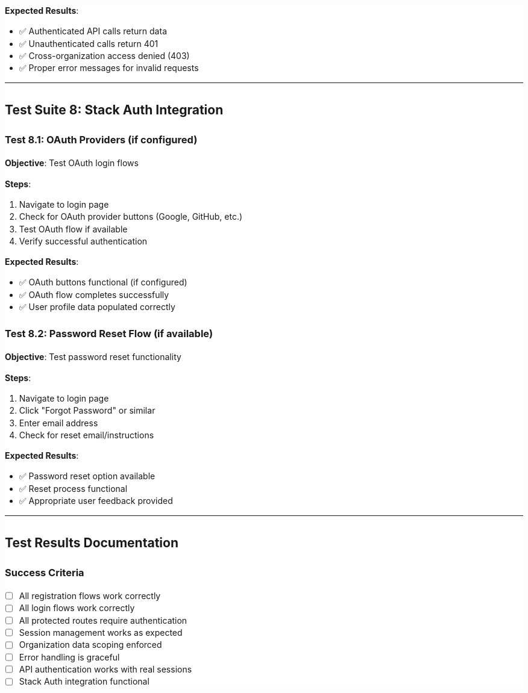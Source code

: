 **Expected Results**:
- ✅ Authenticated API calls return data
- ✅ Unauthenticated calls return 401
- ✅ Cross-organization access denied (403)
- ✅ Proper error messages for invalid requests

---

## Test Suite 8: Stack Auth Integration

### Test 8.1: OAuth Providers (if configured)
**Objective**: Test OAuth login flows

**Steps**:
1. Navigate to login page
2. Check for OAuth provider buttons (Google, GitHub, etc.)
3. Test OAuth flow if available
4. Verify successful authentication

**Expected Results**:
- ✅ OAuth buttons functional (if configured)
- ✅ OAuth flow completes successfully
- ✅ User profile data populated correctly

### Test 8.2: Password Reset Flow (if available)
**Objective**: Test password reset functionality

**Steps**:
1. Navigate to login page
2. Click "Forgot Password" or similar
3. Enter email address
4. Check for reset email/instructions

**Expected Results**:
- ✅ Password reset option available
- ✅ Reset process functional
- ✅ Appropriate user feedback provided

---

## Test Results Documentation

### Success Criteria
- [ ] All registration flows work correctly
- [ ] All login flows work correctly
- [ ] All protected routes require authentication
- [ ] Session management works as expected
- [ ] Organization data scoping enforced
- [ ] Error handling is graceful
- [ ] API authentication works with real sessions
- [ ] Stack Auth integration functional
